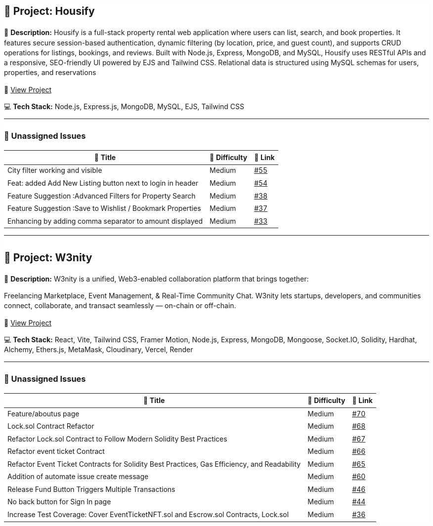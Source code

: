 
## 📌 Project: Housify

📝 **Description:** Housify is a full-stack property rental web application where users can list, search, and book properties. It features secure session-based authentication, dynamic filtering (by location, price, and guest count), and supports CRUD operations for listings, bookings, and reviews. Built with Node.js, Express, MongoDB, and MySQL, Housify uses RESTful APIs and a responsive, SEO-friendly UI powered by EJS and Tailwind CSS. Relational data is structured using MySQL schemas for users, properties, and reservations

🔗 [View Project](https://github.com/Naveenkumar30838/Housify)

💻 **Tech Stack:** Node.js, Express.js, MongoDB, MySQL, EJS, Tailwind CSS

---

### 🐛 Unassigned Issues

| 🔖 Title | 🎯 Difficulty | 🔗 Link |
|----------|----------------|---------|
| City filter working and visible | Medium | [#55](https://github.com/Naveenkumar30838/Housify/pull/55) |
| Feat: added Add New Listing button next to login in header | Medium | [#54](https://github.com/Naveenkumar30838/Housify/pull/54) |
| Feature Suggestion :Advanced Filters for Property Search | Medium | [#38](https://github.com/Naveenkumar30838/Housify/issues/38) |
| Feature Suggestion :Save to Wishlist / Bookmark Properties | Medium | [#37](https://github.com/Naveenkumar30838/Housify/issues/37) |
| Enhancing by adding comma separator to amount displayed | Medium | [#33](https://github.com/Naveenkumar30838/Housify/issues/33) |

---

## 📌 Project: W3nity

📝 **Description:** W3nity is a unified, Web3-enabled collaboration platform that brings together:

Freelancing Marketplace,  Event Management, & Real-Time Community Chat.
W3nity lets startups, developers, and communities connect, collaborate, and transact seamlessly — on-chain or off-chain.



🔗 [View Project](https://github.com/nishantharkut/W3nity)

💻 **Tech Stack:** React, Vite, Tailwind CSS, Framer Motion, Node.js, Express, MongoDB, Mongoose, Socket.IO, Solidity, Hardhat, Alchemy, Ethers.js, MetaMask, Cloudinary, Vercel, Render

---

### 🐛 Unassigned Issues

| 🔖 Title | 🎯 Difficulty | 🔗 Link |
|----------|----------------|---------|
| Feature/aboutus page | Medium | [#70](https://github.com/nishantharkut/W3nity/pull/70) |
| Lock.sol Contract Refactor | Medium | [#68](https://github.com/nishantharkut/W3nity/pull/68) |
| Refactor Lock.sol Contract to Follow Modern Solidity Best Practices | Medium | [#67](https://github.com/nishantharkut/W3nity/issues/67) |
| Refactor event ticket Contract | Medium | [#66](https://github.com/nishantharkut/W3nity/pull/66) |
| Refactor Event Ticket Contracts for Solidity Best Practices, Gas Efficiency, and Readability | Medium | [#65](https://github.com/nishantharkut/W3nity/issues/65) |
| Addition of automate issue create message | Medium | [#60](https://github.com/nishantharkut/W3nity/issues/60) |
| Release Fund Button Triggers Multiple Transactions | Medium | [#46](https://github.com/nishantharkut/W3nity/issues/46) |
| No back button for Sign In page | Medium | [#44](https://github.com/nishantharkut/W3nity/issues/44) |
| Increase Test Coverage: Cover EventTicketNFT.sol and Escrow.sol Contracts, Lock.sol | Medium | [#36](https://github.com/nishantharkut/W3nity/pull/36) |